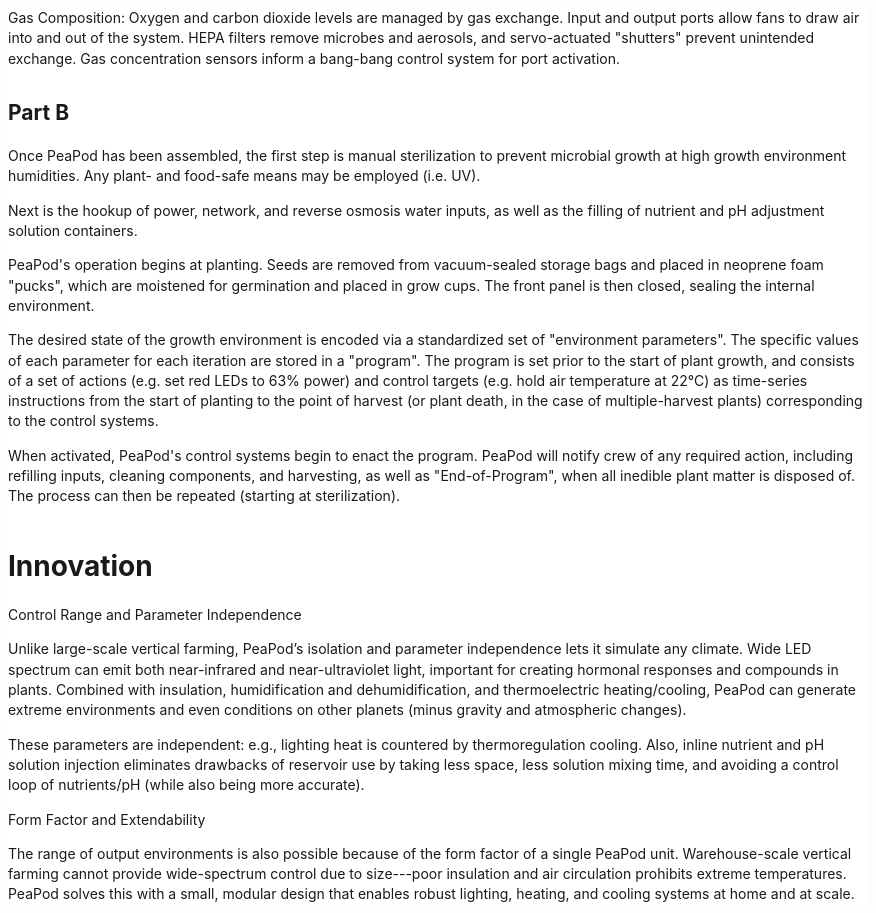 Gas Composition: Oxygen and carbon dioxide levels are managed by gas exchange. Input and output ports allow fans to draw air into and out of the system. HEPA filters remove microbes and aerosols, and servo-actuated "shutters" prevent unintended exchange. Gas concentration sensors inform a bang-bang control system for port activation.

## Part B



Once PeaPod has been assembled, the first step is manual sterilization to prevent microbial growth at high growth environment humidities. Any plant- and food-safe means may be employed (i.e. UV).

Next is the hookup of power, network, and reverse osmosis water inputs, as well as the filling of nutrient and pH adjustment solution containers.

PeaPod's operation begins at planting. Seeds are removed from vacuum-sealed storage bags and placed in neoprene foam "pucks", which are moistened for germination and placed in grow cups. The front panel is then closed, sealing the internal environment.

The desired state of the growth environment is encoded via a standardized set of "environment parameters". The specific values of each parameter for each iteration are stored in a "program". The program is set prior to the start of plant growth, and consists of a set of actions (e.g. set red LEDs to 63% power) and control targets (e.g. hold air temperature at 22°C) as time-series instructions from the start of planting to the point of harvest (or plant death, in the case of multiple-harvest plants) corresponding to the control systems.

When activated, PeaPod's control systems begin to enact the program. PeaPod will notify crew of any required action, including refilling inputs, cleaning components, and harvesting, as well as "End-of-Program", when all inedible plant matter is disposed of. The process can then be repeated (starting at sterilization).

# Innovation



Control Range and Parameter Independence

Unlike large-scale vertical farming, PeaPod’s isolation and parameter independence lets it simulate any climate. Wide LED spectrum can emit both near-infrared and near-ultraviolet light, important for creating hormonal responses and compounds in plants. Combined with insulation, humidification and dehumidification, and thermoelectric heating/cooling, PeaPod can generate extreme environments and even conditions on other planets (minus gravity and atmospheric changes). 

These parameters are independent: e.g., lighting heat is countered by thermoregulation cooling. Also, inline nutrient and pH solution injection eliminates drawbacks of reservoir use by taking less space, less solution mixing time, and avoiding a control loop of nutrients/pH (while also being more accurate). 


Form Factor and Extendability

The range of output environments is also possible because of the form factor of a single PeaPod unit. Warehouse-scale vertical farming cannot provide wide-spectrum control due to size---poor insulation and air circulation prohibits extreme temperatures. PeaPod solves this with a small, modular design that enables robust lighting, heating, and cooling systems at home and at scale.
